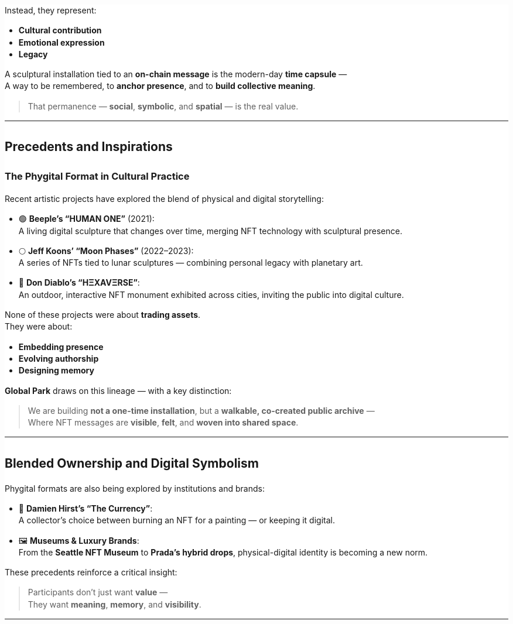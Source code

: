 Instead, they represent:
- **Cultural contribution**  
- **Emotional expression**  
- **Legacy**

A sculptural installation tied to an **on-chain message** is the modern-day **time capsule** —  
A way to be remembered, to **anchor presence**, and to **build collective meaning**.

> That permanence — **social**, **symbolic**, and **spatial** — is the real value.

---

## Precedents and Inspirations  
### The Phygital Format in Cultural Practice

Recent artistic projects have explored the blend of physical and digital storytelling:

- 🟢 **Beeple’s “HUMAN ONE”** (2021):  
  A living digital sculpture that changes over time, merging NFT technology with sculptural presence.

- 🌕 **Jeff Koons’ “Moon Phases”** (2022–2023):  
  A series of NFTs tied to lunar sculptures — combining personal legacy with planetary art.

- 🧩 **Don Diablo’s “HΞXAVΞRSE”**:  
  An outdoor, interactive NFT monument exhibited across cities, inviting the public into digital culture.

None of these projects were about **trading assets**.  
They were about:
- **Embedding presence**  
- **Evolving authorship**  
- **Designing memory**

**Global Park** draws on this lineage — with a key distinction:

> We are building **not a one-time installation**, but a **walkable, co-created public archive** —  
Where NFT messages are **visible**, **felt**, and **woven into shared space**.

---

## Blended Ownership and Digital Symbolism

Phygital formats are also being explored by institutions and brands:

- 🎨 **Damien Hirst’s “The Currency”**:  
  A collector’s choice between burning an NFT for a painting — or keeping it digital.

- 🖼️ **Museums & Luxury Brands**:  
  From the **Seattle NFT Museum** to **Prada’s hybrid drops**, physical-digital identity is becoming a new norm.

These precedents reinforce a critical insight:

> Participants don’t just want **value** —  
> They want **meaning**, **memory**, and **visibility**.

---